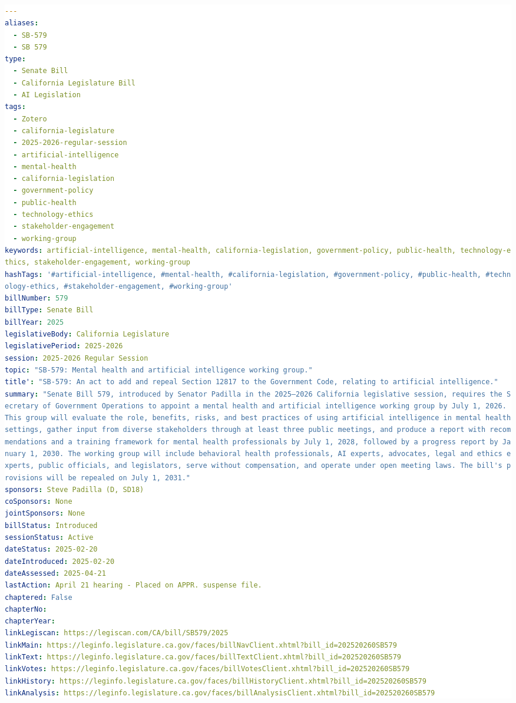 ```yaml
---
aliases:
  - SB-579
  - SB 579
type:
  - Senate Bill
  - California Legislature Bill
  - AI Legislation
tags:
  - Zotero
  - california-legislature
  - 2025-2026-regular-session
  - artificial-intelligence
  - mental-health
  - california-legislation
  - government-policy
  - public-health
  - technology-ethics
  - stakeholder-engagement
  - working-group
keywords: artificial-intelligence, mental-health, california-legislation, government-policy, public-health, technology-ethics, stakeholder-engagement, working-group
hashTags: '#artificial-intelligence, #mental-health, #california-legislation, #government-policy, #public-health, #technology-ethics, #stakeholder-engagement, #working-group'
billNumber: 579
billType: Senate Bill
billYear: 2025
legislativeBody: California Legislature
legislativePeriod: 2025-2026
session: 2025-2026 Regular Session
topic: "SB-579: Mental health and artificial intelligence working group."
title': "SB-579: An act to add and repeal Section 12817 to the Government Code, relating to artificial intelligence."
summary: "Senate Bill 579, introduced by Senator Padilla in the 2025–2026 California legislative session, requires the Secretary of Government Operations to appoint a mental health and artificial intelligence working group by July 1, 2026. This group will evaluate the role, benefits, risks, and best practices of using artificial intelligence in mental health settings, gather input from diverse stakeholders through at least three public meetings, and produce a report with recommendations and a training framework for mental health professionals by July 1, 2028, followed by a progress report by January 1, 2030. The working group will include behavioral health professionals, AI experts, advocates, legal and ethics experts, public officials, and legislators, serve without compensation, and operate under open meeting laws. The bill's provisions will be repealed on July 1, 2031."
sponsors: Steve Padilla (D, SD18)
coSponsors: None
jointSponsors: None
billStatus: Introduced
sessionStatus: Active
dateStatus: 2025-02-20
dateIntroduced: 2025-02-20
dateAssessed: 2025-04-21
lastAction: April 21 hearing - Placed on APPR. suspense file.
chaptered: False
chapterNo: 
chapterYear: 
linkLegiscan: https://legiscan.com/CA/bill/SB579/2025
linkMain: https://leginfo.legislature.ca.gov/faces/billNavClient.xhtml?bill_id=202520260SB579
linkText: https://leginfo.legislature.ca.gov/faces/billTextClient.xhtml?bill_id=202520260SB579
linkVotes: https://leginfo.legislature.ca.gov/faces/billVotesClient.xhtml?bill_id=202520260SB579
linkHistory: https://leginfo.legislature.ca.gov/faces/billHistoryClient.xhtml?bill_id=202520260SB579
linkAnalysis: https://leginfo.legislature.ca.gov/faces/billAnalysisClient.xhtml?bill_id=202520260SB579
```